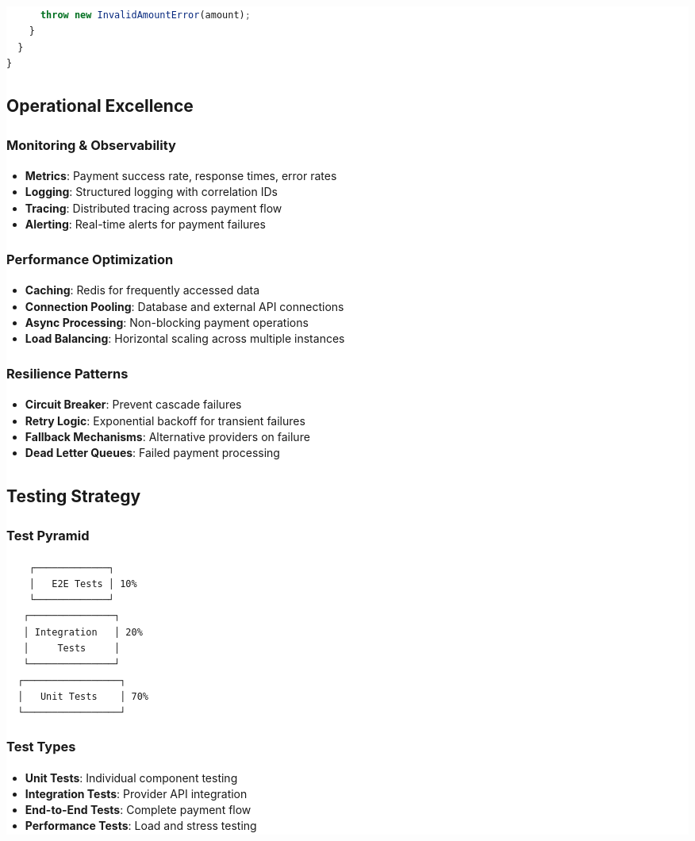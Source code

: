 ```typescript
      throw new InvalidAmountError(amount);
    }
  }
}
```

## Operational Excellence

### Monitoring & Observability

- **Metrics**: Payment success rate, response times, error rates
- **Logging**: Structured logging with correlation IDs
- **Tracing**: Distributed tracing across payment flow
- **Alerting**: Real-time alerts for payment failures

### Performance Optimization

- **Caching**: Redis for frequently accessed data
- **Connection Pooling**: Database and external API connections
- **Async Processing**: Non-blocking payment operations
- **Load Balancing**: Horizontal scaling across multiple instances

### Resilience Patterns

- **Circuit Breaker**: Prevent cascade failures
- **Retry Logic**: Exponential backoff for transient failures
- **Fallback Mechanisms**: Alternative providers on failure
- **Dead Letter Queues**: Failed payment processing

## Testing Strategy

### Test Pyramid

```
    ┌─────────────┐
    │   E2E Tests │ 10%
    └─────────────┘
   ┌───────────────┐
   │ Integration   │ 20%
   │     Tests     │
   └───────────────┘
  ┌─────────────────┐
  │   Unit Tests    │ 70%
  └─────────────────┘
```

### Test Types

- **Unit Tests**: Individual component testing
- **Integration Tests**: Provider API integration
- **End-to-End Tests**: Complete payment flow
- **Performance Tests**: Load and stress testing
